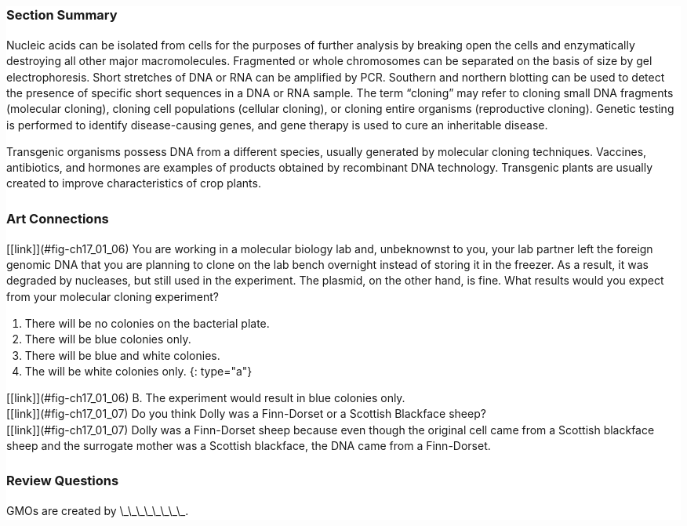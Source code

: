 ### Section Summary

Nucleic acids can be isolated from cells for the purposes of further analysis by breaking open the cells and enzymatically destroying all other major macromolecules. Fragmented or whole chromosomes can be separated on the basis of size by gel electrophoresis. Short stretches of DNA or RNA can be amplified by PCR. Southern and northern blotting can be used to detect the presence of specific short sequences in a DNA or RNA sample. The term “cloning” may refer to cloning small DNA fragments (molecular cloning), cloning cell populations (cellular cloning), or cloning entire organisms (reproductive cloning). Genetic testing is performed to identify disease-causing genes, and gene therapy is used to cure an inheritable disease.

Transgenic organisms possess DNA from a different species, usually generated by molecular cloning techniques. Vaccines, antibiotics, and hormones are examples of products obtained by recombinant DNA technology. Transgenic plants are usually created to improve characteristics of crop plants.

### Art Connections

<div data-type="exercise">
<div data-type="problem" markdown="1">
[[link]](#fig-ch17_01_06) You are working in a molecular biology lab and, unbeknownst to you, your lab partner left the foreign genomic DNA that you are planning to clone on the lab bench overnight instead of storing it in the freezer. As a result, it was degraded by nucleases, but still used in the experiment. The plasmid, on the other hand, is fine. What results would you expect from your molecular cloning experiment?

1.  There will be no colonies on the bacterial plate.
2.  There will be blue colonies only.
3.  There will be blue and white colonies.
4.  The will be white colonies only.
{: type="a"}

</div>
<div data-type="solution" markdown="1">
[[link]](#fig-ch17_01_06) B. The experiment would result in blue colonies only.

</div>
</div>

<div data-type="exercise">
<div data-type="problem" markdown="1">
[[link]](#fig-ch17_01_07) Do you think Dolly was a Finn-Dorset or a Scottish Blackface sheep?

</div>
<div data-type="solution" markdown="1">
[[link]](#fig-ch17_01_07) Dolly was a Finn-Dorset sheep because even though the original cell came from a Scottish blackface sheep and the surrogate mother was a Scottish blackface, the DNA came from a Finn-Dorset.

</div>
</div>

### Review Questions

<div data-type="exercise">
<div data-type="problem" markdown="1">
GMOs are created by \_\_\_\_\_\_\_\_.


[1]: http://openstaxcollege.org/l/PCR
[2]: http://openstaxcollege.org/l/recombination